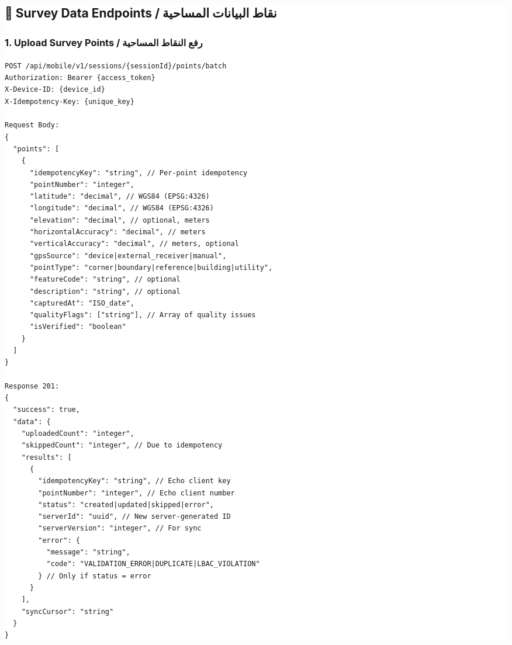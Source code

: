 
## 📍 Survey Data Endpoints / نقاط البيانات المساحية

### 1. Upload Survey Points / رفع النقاط المساحية

```http
POST /api/mobile/v1/sessions/{sessionId}/points/batch
Authorization: Bearer {access_token}
X-Device-ID: {device_id}
X-Idempotency-Key: {unique_key}

Request Body:
{
  "points": [
    {
      "idempotencyKey": "string", // Per-point idempotency
      "pointNumber": "integer",
      "latitude": "decimal", // WGS84 (EPSG:4326)
      "longitude": "decimal", // WGS84 (EPSG:4326)
      "elevation": "decimal", // optional, meters
      "horizontalAccuracy": "decimal", // meters
      "verticalAccuracy": "decimal", // meters, optional
      "gpsSource": "device|external_receiver|manual",
      "pointType": "corner|boundary|reference|building|utility",
      "featureCode": "string", // optional
      "description": "string", // optional
      "capturedAt": "ISO_date",
      "qualityFlags": ["string"], // Array of quality issues
      "isVerified": "boolean"
    }
  ]
}

Response 201:
{
  "success": true,
  "data": {
    "uploadedCount": "integer",
    "skippedCount": "integer", // Due to idempotency
    "results": [
      {
        "idempotencyKey": "string", // Echo client key
        "pointNumber": "integer", // Echo client number
        "status": "created|updated|skipped|error",
        "serverId": "uuid", // New server-generated ID
        "serverVersion": "integer", // For sync
        "error": {
          "message": "string",
          "code": "VALIDATION_ERROR|DUPLICATE|LBAC_VIOLATION"
        } // Only if status = error
      }
    ],
    "syncCursor": "string"
  }
}
```
